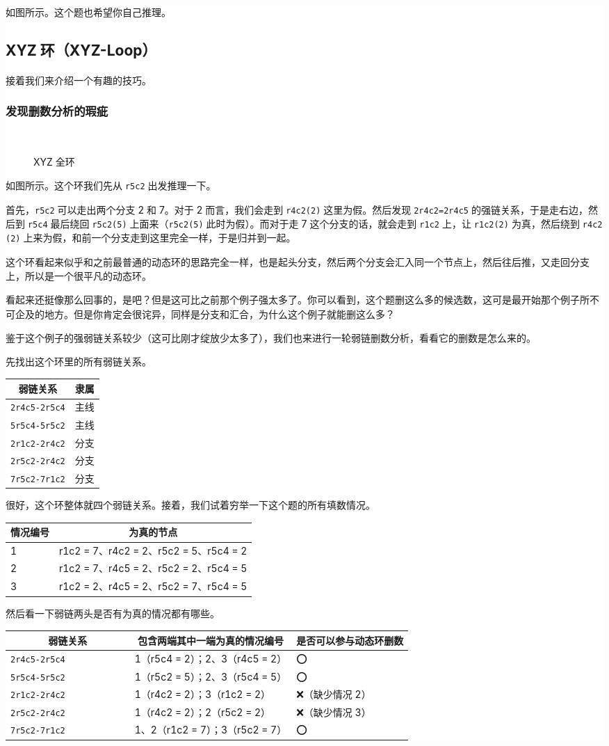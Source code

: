 如图所示。这个题也希望你自己推理。

## XYZ 环（XYZ-Loop） <a href="#xyz-loop" id="xyz-loop"></a>

接着我们来介绍一个有趣的技巧。

### 发现删数分析的瑕疵 <a href="#bug-in-analysis" id="bug-in-analysis"></a>

<figure><img src="../../.gitbook/assets/images_0384.png" alt="" width="375"><figcaption><p>XYZ 全环</p></figcaption></figure>

如图所示。这个环我们先从 `r5c2` 出发推理一下。

首先，`r5c2` 可以走出两个分支 2 和 7。对于 2 而言，我们会走到 `r4c2(2)` 这里为假。然后发现 `2r4c2=2r4c5` 的强链关系，于是走右边，然后到 `r5c4` 最后绕回 `r5c2(5)` 上面来（`r5c2(5)` 此时为假）。而对于走 7 这个分支的话，就会走到 `r1c2` 上，让 `r1c2(2)` 为真，然后绕到 `r4c2(2)` 上来为假，和前一个分支走到这里完全一样，于是归并到一起。

这个环看起来似乎和之前最普通的动态环的思路完全一样，也是起头分支，然后两个分支会汇入同一个节点上，然后往后推，又走回分支上，所以是一个很平凡的动态环。

看起来还挺像那么回事的，是吧？但是这可比之前那个例子强太多了。你可以看到，这个题删这么多的候选数，这可是最开始那个例子所不可企及的地方。但是你肯定会很诧异，同样是分支和汇合，为什么这个例子就能删这么多？

鉴于这个例子的强弱链关系较少（这可比刚才绽放少太多了），我们也来进行一轮弱链删数分析，看看它的删数是怎么来的。

先找出这个环里的所有弱链关系。

| 弱链关系           | 隶属 |
| -------------- | -- |
| `2r4c5-2r5c4`  | 主线 |
| `5r5c4-5r5c2`  | 主线 |
| `2r1c2-2r4c2`  | 分支 |
| `2r5c2-2r4c2`  | 分支 |
| `7r5c2-7r1c2`  | 分支 |

很好，这个环整体就四个弱链关系。接着，我们试着穷举一下这个题的所有填数情况。

| 情况编号 | 为真的节点                               |
| ---- | ----------------------------------- |
| 1    | r1c2 = 7、r4c2 = 2、r5c2 = 5、r5c4 = 2 |
| 2    | r1c2 = 7、r4c5 = 2、r5c2 = 2、r5c4 = 5 |
| 3    | r1c2 = 2、r4c5 = 2、r5c2 = 7、r5c4 = 5 |

然后看一下弱链两头是否有为真的情况都有哪些。

<table><thead><tr><th width="164.73333740234375">弱链关系</th><th>包含两端其中一端为真的情况编号</th><th>是否可以参与动态环删数</th></tr></thead><tbody><tr><td><code>2r4c5-2r5c4</code> </td><td>1（r5c4 = 2）；2、3（r4c5 = 2）</td><td>⭕</td></tr><tr><td><code>5r5c4-5r5c2</code> </td><td>1（r5c2 = 5）；2、3（r5c4 = 5）</td><td>⭕</td></tr><tr><td><code>2r1c2-2r4c2</code> </td><td>1（r4c2 = 2）；3（r1c2 = 2）</td><td>❌（缺少情况 2）</td></tr><tr><td><code>2r5c2-2r4c2</code></td><td>1（r4c2 = 2）；2（r5c2 = 2）</td><td>❌（缺少情况 3）</td></tr><tr><td><code>7r5c2-7r1c2</code> </td><td>1、2（r1c2 = 7）；3（r5c2 = 7）</td><td>⭕</td></tr></tbody></table>
